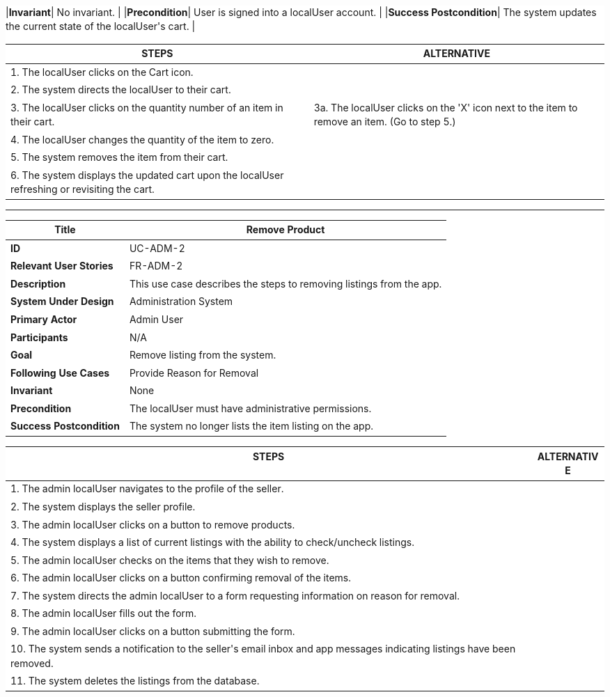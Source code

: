 |**Invariant**|     No invariant.     |
|**Precondition**|     User is signed into a localUser account.       |
|**Success Postcondition**|     The system updates the current state of the localUser's cart.       |


|**STEPS**|**ALTERNATIVE**|
|---------|---------|
| 1. The localUser clicks on the Cart icon.      |        |
| 2. The system directs the localUser to their cart.     |    |
| 3. The localUser clicks on the quantity number of an item in their cart.     |  3a. The localUser clicks on the 'X' icon next to the item to remove an item. (Go to step 5.)       |
| 4. The localUser changes the quantity of the item to zero.     |         |
| 5. The system removes the item from their cart.     |         |
| 6. The system displays the updated cart upon the localUser refreshing or revisiting the cart.     |         |

---

|Title |   Remove Product      |
|---------|---------|
|**ID**|    UC-ADM-2      |
|**Relevant User Stories**|    FR-ADM-2     |
|**Description**|     This use case describes the steps to removing listings from the app.      |
|**System Under Design**|    Administration System     |
|**Primary Actor**|   Admin User   |
|**Participants**|  N/A     |
|**Goal**| Remove listing from the system.      |
|**Following Use Cases**| Provide Reason for Removal       |
|**Invariant**| None   |
|**Precondition**|  The localUser must have administrative permissions.   |
|**Success Postcondition**| The system no longer lists the item listing on the app.     |


|**STEPS**|**ALTERNATIVE**|
|---------|---------|
| 1.  The admin localUser navigates to the profile of the seller.     |       |
| 2.  The system displays the seller profile.  |     |
| 3.  The admin localUser clicks on a button to remove products. |      |
| 4.  The system displays a list of current listings with the ability to check/uncheck listings. |      |
| 5.  The admin localUser checks on the items that they wish to remove. |      |
| 6.  The admin localUser clicks on a button confirming removal of the items. |      |
| 7.  The system directs the admin localUser to a form requesting information on reason for removal. |      |
| 8.  The admin localUser fills out the form. |      |
| 9.  The admin localUser clicks on a button submitting the form. |      |
| 10.  The system sends a notification to the seller's email inbox and app messages indicating listings have been removed. |      |
| 11.  The system deletes the listings from the database. |      |
